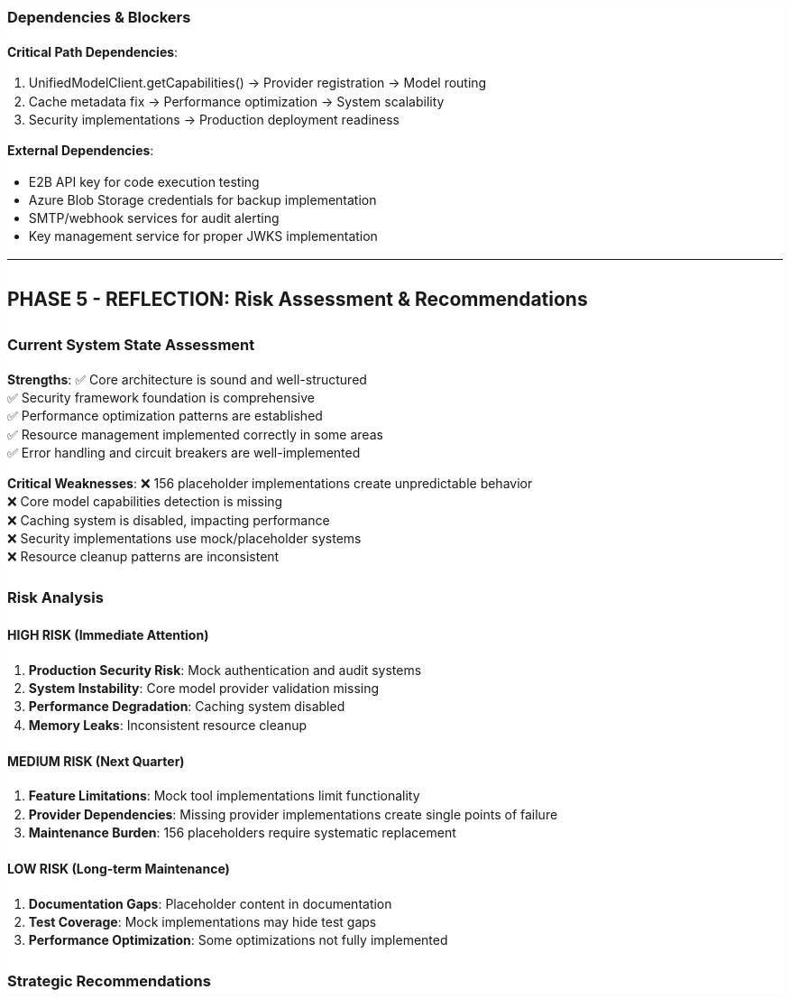 ### Dependencies & Blockers

**Critical Path Dependencies**:
1. UnifiedModelClient.getCapabilities() → Provider registration → Model routing
2. Cache metadata fix → Performance optimization → System scalability
3. Security implementations → Production deployment readiness

**External Dependencies**:
- E2B API key for code execution testing
- Azure Blob Storage credentials for backup implementation
- SMTP/webhook services for audit alerting
- Key management service for proper JWKS implementation

---

## PHASE 5 - REFLECTION: Risk Assessment & Recommendations

### Current System State Assessment

**Strengths**:
✅ Core architecture is sound and well-structured  
✅ Security framework foundation is comprehensive  
✅ Performance optimization patterns are established  
✅ Resource management implemented correctly in some areas  
✅ Error handling and circuit breakers are well-implemented  

**Critical Weaknesses**:
❌ 156 placeholder implementations create unpredictable behavior  
❌ Core model capabilities detection is missing  
❌ Caching system is disabled, impacting performance  
❌ Security implementations use mock/placeholder systems  
❌ Resource cleanup patterns are inconsistent  

### Risk Analysis

#### HIGH RISK (Immediate Attention)
1. **Production Security Risk**: Mock authentication and audit systems
2. **System Instability**: Core model provider validation missing
3. **Performance Degradation**: Caching system disabled
4. **Memory Leaks**: Inconsistent resource cleanup

#### MEDIUM RISK (Next Quarter)
1. **Feature Limitations**: Mock tool implementations limit functionality
2. **Provider Dependencies**: Missing provider implementations create single points of failure
3. **Maintenance Burden**: 156 placeholders require systematic replacement

#### LOW RISK (Long-term Maintenance)
1. **Documentation Gaps**: Placeholder content in documentation
2. **Test Coverage**: Mock implementations may hide test gaps
3. **Performance Optimization**: Some optimizations not fully implemented

### Strategic Recommendations
